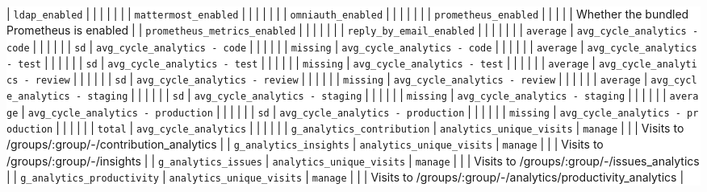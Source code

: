 | `ldap_enabled`                                            |                                      |               |                  |         |                                                                            |
| `mattermost_enabled`                                      |                                      |               |                  |         |                                                                            |
| `omniauth_enabled`                                        |                                      |               |                  |         |                                                                            |
| `prometheus_enabled`                                      |                                      |               |                  |         | Whether the bundled Prometheus is enabled                                  |
| `prometheus_metrics_enabled`                              |                                      |               |                  |         |                                                                            |
| `reply_by_email_enabled`                                  |                                      |               |                  |         |                                                                            |
| `average`                                                 | `avg_cycle_analytics - code`         |               |                  |         |                                                                            |
| `sd`                                                      | `avg_cycle_analytics - code`         |               |                  |         |                                                                            |
| `missing`                                                 | `avg_cycle_analytics - code`         |               |                  |         |                                                                            |
| `average`                                                 | `avg_cycle_analytics - test`         |               |                  |         |                                                                            |
| `sd`                                                      | `avg_cycle_analytics - test`         |               |                  |         |                                                                            |
| `missing`                                                 | `avg_cycle_analytics - test`         |               |                  |         |                                                                            |
| `average`                                                 | `avg_cycle_analytics - review`       |               |                  |         |                                                                            |
| `sd`                                                      | `avg_cycle_analytics - review`       |               |                  |         |                                                                            |
| `missing`                                                 | `avg_cycle_analytics - review`       |               |                  |         |                                                                            |
| `average`                                                 | `avg_cycle_analytics - staging`      |               |                  |         |                                                                            |
| `sd`                                                      | `avg_cycle_analytics - staging`      |               |                  |         |                                                                            |
| `missing`                                                 | `avg_cycle_analytics - staging`      |               |                  |         |                                                                            |
| `average`                                                 | `avg_cycle_analytics - production`   |               |                  |         |                                                                            |
| `sd`                                                      | `avg_cycle_analytics - production`   |               |                  |         |                                                                            |
| `missing`                                                 | `avg_cycle_analytics - production`   |               |                  |         |                                                                            |
| `total`                                                   | `avg_cycle_analytics`                |               |                  |         |                                                                            |
| `g_analytics_contribution`                                | `analytics_unique_visits`            | `manage`      |                  |         | Visits to /groups/:group/-/contribution_analytics                          |
| `g_analytics_insights`                                    | `analytics_unique_visits`            | `manage`      |                  |         | Visits to /groups/:group/-/insights                                        |
| `g_analytics_issues`                                      | `analytics_unique_visits`            | `manage`      |                  |         | Visits to /groups/:group/-/issues_analytics                                |
| `g_analytics_productivity`                                | `analytics_unique_visits`            | `manage`      |                  |         | Visits to /groups/:group/-/analytics/productivity_analytics                |